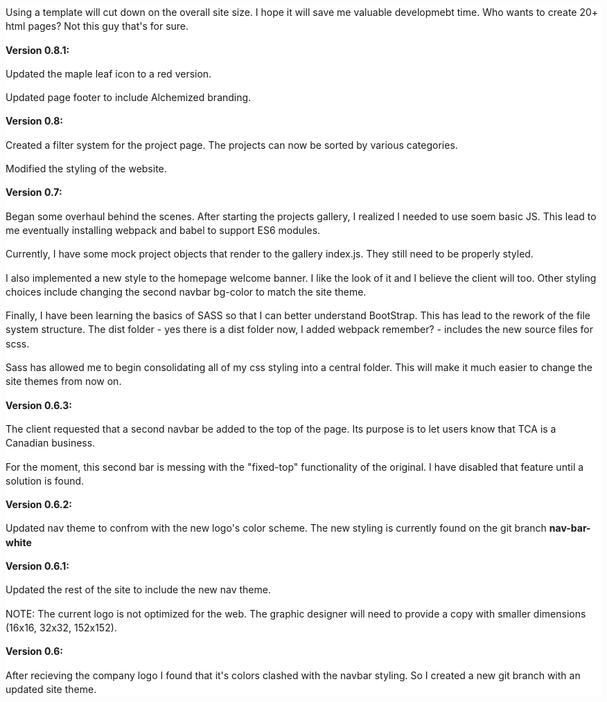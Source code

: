 Using a template will cut down on the overall site size. I hope it will save me
valuable developmebt time. Who wants to create 20+ html pages? Not this guy
that's for sure.

**Version 0.8.1:**

Updated the maple leaf icon to a red version.

Updated page footer to include Alchemized branding.

**Version 0.8:**

Created a filter system for the project page. The projects can now be sorted by
various categories.

Modified the styling of the website.

**Version 0.7:**

Began some overhaul behind the scenes. After starting the projects gallery, I
realized I needed to use soem basic JS. This lead to me eventually installing
webpack and babel to support ES6 modules.

Currently, I have some mock project objects that render to the gallery index.js.
They still need to be properly styled.

I also implemented a new style to the homepage welcome banner. I like the look
of it and I believe the client will too. Other styling choices include changing
the second navbar bg-color to match the site theme.

Finally, I have been learning the basics of SASS so that I can better understand
BootStrap. This has lead to the rework of the file system structure. The dist
folder - yes there is a dist folder now, I added webpack remember? - includes
the new source files for scss.

Sass has allowed me to begin consolidating all of my css styling into a central
folder. This will make it much easier to change the site themes from now on.

**Version 0.6.3:**

The client requested that a second navbar be added to the top of the page. Its
purpose is to let users know that TCA is a Canadian business.

For the moment, this second bar is messing with the "fixed-top" functionality of
the original. I have disabled that feature until a solution is found.

**Version 0.6.2:**

Updated nav theme to confrom with the new logo's color scheme. The new styling
is currently found on the git branch **nav-bar-white**

**Version 0.6.1:**

Updated the rest of the site to include the new nav theme.

NOTE: The current logo is not optimized for the web. The graphic designer will
need to provide a copy with smaller dimensions (16x16, 32x32, 152x152).

**Version 0.6:**

After recieving the company logo I found that it's colors clashed with the
navbar styling. So I created a new git branch with an updated site theme.
